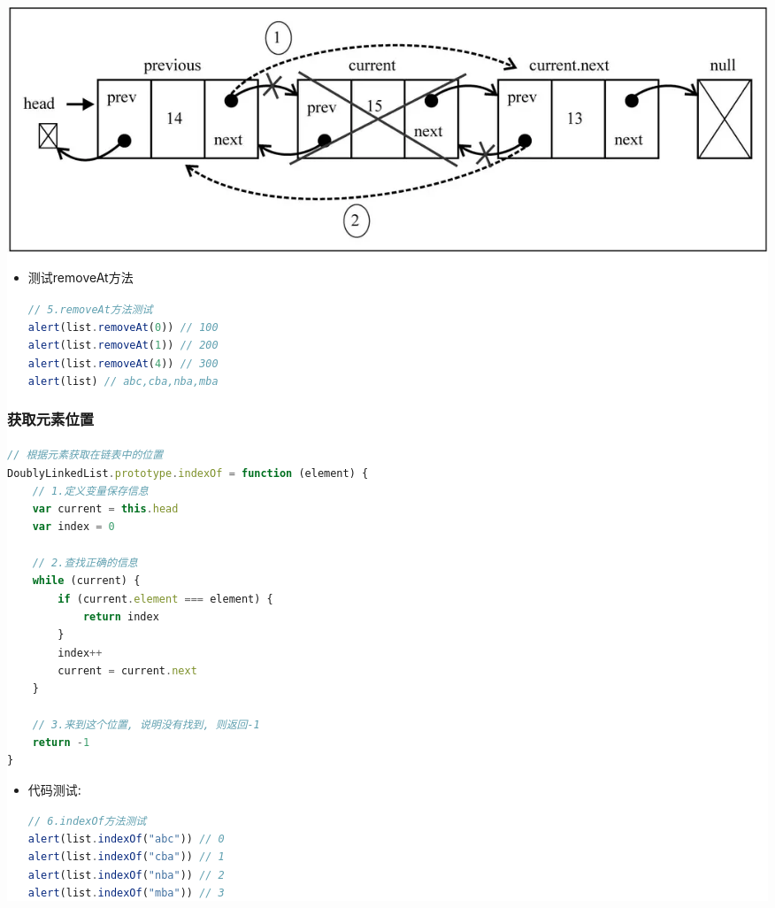 ![img](./image/20.webp)

* 测试removeAt方法

    ``` javascript
    // 5.removeAt方法测试
    alert(list.removeAt(0)) // 100
    alert(list.removeAt(1)) // 200
    alert(list.removeAt(4)) // 300
    alert(list) // abc,cba,nba,mba
    ```

### 获取元素位置

``` javascript
// 根据元素获取在链表中的位置
DoublyLinkedList.prototype.indexOf = function (element) {
    // 1.定义变量保存信息
    var current = this.head
    var index = 0

    // 2.查找正确的信息
    while (current) {
        if (current.element === element) {
            return index
        }
        index++
        current = current.next
    }

    // 3.来到这个位置, 说明没有找到, 则返回-1
    return -1
}
```

* 代码测试:

    ``` javascript
    // 6.indexOf方法测试
    alert(list.indexOf("abc")) // 0
    alert(list.indexOf("cba")) // 1
    alert(list.indexOf("nba")) // 2
    alert(list.indexOf("mba")) // 3
    ```
